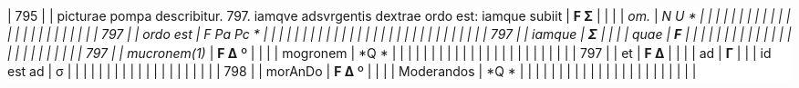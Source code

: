 | 795 |  | picturae pompa describitur. 797. iamqve adsvrgentis dextrae ordo est: iamque subiit                                                                                                             | **F Σ**                    |                             |                                                               |  | *om.*                          | *N U *                  |                              |                                                                                                                                                                                                                             |                                            |                       |                        |                                   |                           |               |          |                                                   |                      |           |               |         |         |         |  |  |     |        |  |  |
| 797 |  | ordo est                                                                                                                                                                                        | *F Pa Pc *                 |                             |                                                               |  |                                |                         |                              |                                                                                                                                                                                                                             |                                            |                       |                        |                                   |                           |               |          |                                                   |                      |           |               |         |         |         |  |  |     |        |  |  |
| 797 |  | iamque                                                                                                                                                                                          | **Σ**                      |                             |                                                               |  | quae                           | **F**                   |                              |                                                                                                                                                                                                                             |                                            |                       |                        |                                   |                           |               |          |                                                   |                      |           |               |         |         |         |  |  |     |        |  |  |
| 797 |  | mucronem*(1)*                                                                                                                                                                                   | **F Δ** º                  |                             |                                                               |  | mogronem                       | *Q *                    |                              |                                                                                                                                                                                                                             |                                            |                       |                        |                                   |                           |               |          |                                                   |                      |           |               |         |         |         |  |  |     |        |  |  |
| 797 |  | et                                                                                                                                                                                              | **F Δ**                    |                             |                                                               |  | ad                             | **Γ**                   |                              |                                                                                                                                                                                                                             | id est ad                                  | σ                     |                        |                                   |                           |               |          |                                                   |                      |           |               |         |         |         |  |  |     |        |  |  |
| 798 |  | morAnDo                                                                                                                                                                                         | **F Δ** º                  |                             |                                                               |  | Moderandos                     | *Q *                    |                              |                                                                                                                                                                                                                             |                                            |                       |                        |                                   |                           |               |          |                                                   |                      |           |               |         |         |         |  |  |     |        |  |  |